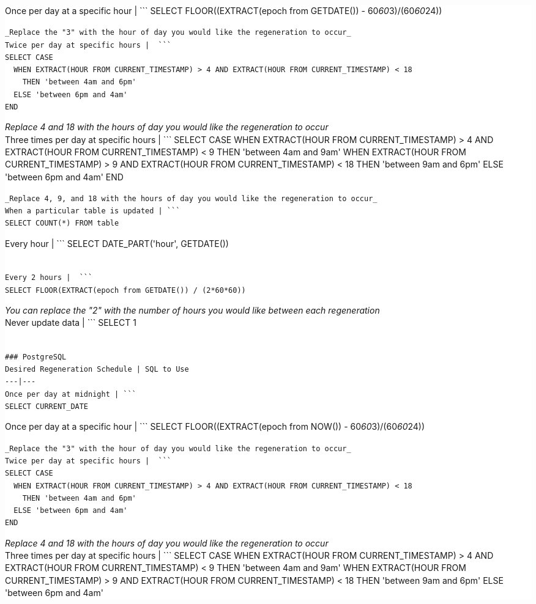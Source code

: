 ```
```
  
Once per day at a specific hour |  ```
SELECT FLOOR((EXTRACT(epoch from GETDATE()) - 60*60*3)/(60*60*24))
```
_Replace the "3" with the hour of day you would like the regeneration to occur_  
Twice per day at specific hours |  ```
SELECT CASE
  WHEN EXTRACT(HOUR FROM CURRENT_TIMESTAMP) > 4 AND EXTRACT(HOUR FROM CURRENT_TIMESTAMP) < 18
    THEN 'between 4am and 6pm'
  ELSE 'between 6pm and 4am'
END
```
_Replace 4 and 18 with the hours of day you would like the regeneration to occur_  
Three times per day at specific hours |  ```
SELECT CASE
  WHEN EXTRACT(HOUR FROM CURRENT_TIMESTAMP) > 4 AND EXTRACT(HOUR FROM CURRENT_TIMESTAMP) < 9
    THEN 'between 4am and 9am'
  WHEN EXTRACT(HOUR FROM CURRENT_TIMESTAMP) > 9 AND EXTRACT(HOUR FROM CURRENT_TIMESTAMP) < 18
    THEN 'between 9am and 6pm'
  ELSE 'between 6pm and 4am'
END
```
_Replace 4, 9, and 18 with the hours of day you would like the regeneration to occur_  
When a particular table is updated | ```
SELECT COUNT(*) FROM table
```
  
Every hour | ```
SELECT DATE_PART('hour', GETDATE())
```
  
Every 2 hours |  ```
SELECT FLOOR(EXTRACT(epoch from GETDATE()) / (2*60*60))
```
_You can replace the "2" with the number of hours you would like between each regeneration_  
Never update data | ```
SELECT 1
```
  
### PostgreSQL
Desired Regeneration Schedule | SQL to Use  
---|---  
Once per day at midnight | ```
SELECT CURRENT_DATE
```
  
Once per day at a specific hour |  ```
SELECT FLOOR((EXTRACT(epoch from NOW()) - 60*60*3)/(60*60*24))
```
_Replace the "3" with the hour of day you would like the regeneration to occur_  
Twice per day at specific hours |  ```
SELECT CASE
  WHEN EXTRACT(HOUR FROM CURRENT_TIMESTAMP) > 4 AND EXTRACT(HOUR FROM CURRENT_TIMESTAMP) < 18
    THEN 'between 4am and 6pm'
  ELSE 'between 6pm and 4am'
END
```
_Replace 4 and 18 with the hours of day you would like the regeneration to occur_  
Three times per day at specific hours |  ```
SELECT CASE
  WHEN EXTRACT(HOUR FROM CURRENT_TIMESTAMP) > 4 AND EXTRACT(HOUR FROM CURRENT_TIMESTAMP) < 9
    THEN 'between 4am and 9am'
  WHEN EXTRACT(HOUR FROM CURRENT_TIMESTAMP) > 9 AND EXTRACT(HOUR FROM CURRENT_TIMESTAMP) < 18
    THEN 'between 9am and 6pm'
  ELSE 'between 6pm and 4am'